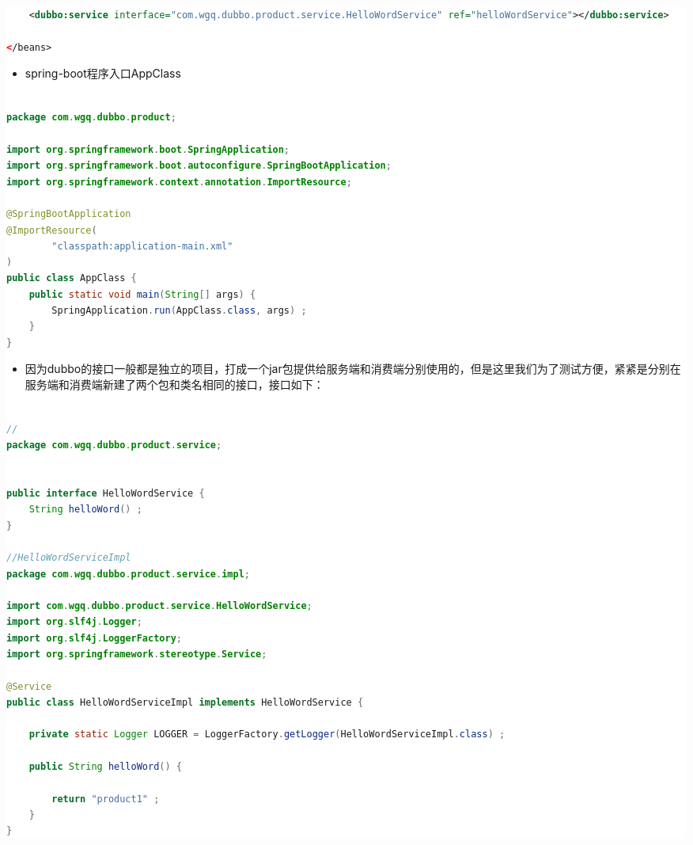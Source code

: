 ```xml
    <dubbo:service interface="com.wgq.dubbo.product.service.HelloWordService" ref="helloWordService"></dubbo:service>

</beans>

```

* spring-boot程序入口AppClass

```java

package com.wgq.dubbo.product;

import org.springframework.boot.SpringApplication;
import org.springframework.boot.autoconfigure.SpringBootApplication;
import org.springframework.context.annotation.ImportResource;

@SpringBootApplication
@ImportResource(
        "classpath:application-main.xml"
)
public class AppClass {
    public static void main(String[] args) {
        SpringApplication.run(AppClass.class, args) ;
    }
}

```

* 因为dubbo的接口一般都是独立的项目，打成一个jar包提供给服务端和消费端分别使用的，但是这里我们为了测试方便，紧紧是分别在服务端和消费端新建了两个包和类名相同的接口，接口如下：

```java

//
package com.wgq.dubbo.product.service;


public interface HelloWordService {
    String helloWord() ;
}

//HelloWordServiceImpl
package com.wgq.dubbo.product.service.impl;

import com.wgq.dubbo.product.service.HelloWordService;
import org.slf4j.Logger;
import org.slf4j.LoggerFactory;
import org.springframework.stereotype.Service;

@Service
public class HelloWordServiceImpl implements HelloWordService {

    private static Logger LOGGER = LoggerFactory.getLogger(HelloWordServiceImpl.class) ;

    public String helloWord() {

        return "product1" ;
    }
}

```

